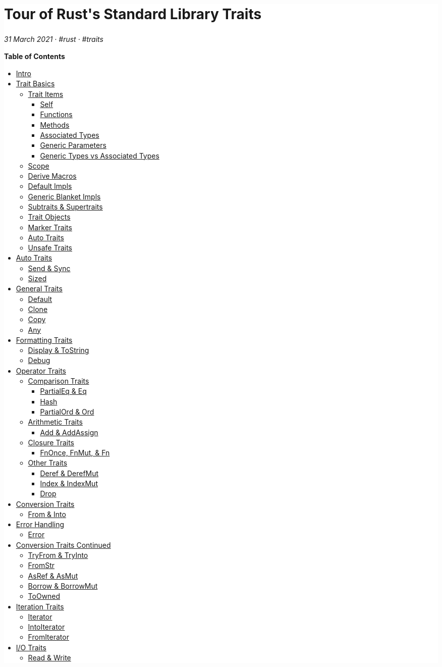 # Tour of Rust's Standard Library Traits

_31 March 2021 · #rust · #traits_

**Table of Contents**
- [Intro](#intro)
- [Trait Basics](#trait-basics)
    - [Trait Items](#trait-items)
        - [Self](#self)
        - [Functions](#functions)
        - [Methods](#methods)
        - [Associated Types](#associated-types)
        - [Generic Parameters](#generic-parameters)
        - [Generic Types vs Associated Types](#generic-types-vs-associated-types)
    - [Scope](#scope)
    - [Derive Macros](#derive-macros)
    - [Default Impls](#default-impls)
    - [Generic Blanket Impls](#generic-blanket-impls)
    - [Subtraits & Supertraits](#subtraits--supertraits)
    - [Trait Objects](#trait-objects)
    - [Marker Traits](#marker-traits)
    - [Auto Traits](#auto-traits)
    - [Unsafe Traits](#unsafe-traits)
- [Auto Traits](#auto-traits-1)
    - [Send & Sync](#send--sync)
    - [Sized](#sized)
- [General Traits](#general-traits)
    - [Default](#default)
    - [Clone](#clone)
    - [Copy](#copy)
    - [Any](#any)
- [Formatting Traits](#formatting-traits)
    - [Display & ToString](#display--tostring)
    - [Debug](#debug)
- [Operator Traits](#operator-traits)
    - [Comparison Traits](#comparison-traits)
        - [PartialEq & Eq](#partialeq--eq)
        - [Hash](#hash)
        - [PartialOrd & Ord](#partialord--ord)
    - [Arithmetic Traits](#arithmetic-traits)
        - [Add & AddAssign](#add--addassign)
    - [Closure Traits](#closure-traits)
        - [FnOnce, FnMut, & Fn](#fnonce-fnmut--fn)
    - [Other Traits](#other-traits)
        - [Deref & DerefMut](#deref--derefmut)
        - [Index & IndexMut](#index--indexmut)
        - [Drop](#drop)
- [Conversion Traits](#conversion-traits)
    - [From & Into](#from--into)
- [Error Handling](#error-handling)
    - [Error](#error)
- [Conversion Traits Continued](#conversion-traits-continued)
    - [TryFrom & TryInto](#tryfrom--tryinto)
    - [FromStr](#fromstr)
    - [AsRef & AsMut](#asref--asmut)
    - [Borrow & BorrowMut](#borrow--borrowmut)
    - [ToOwned](#toowned)
- [Iteration Traits](#iteration-traits)
    - [Iterator](#iterator)
    - [IntoIterator](#intoiterator)
    - [FromIterator](#fromiterator)
- [I/O Traits](#io-traits)
    - [Read & Write](#read--write)